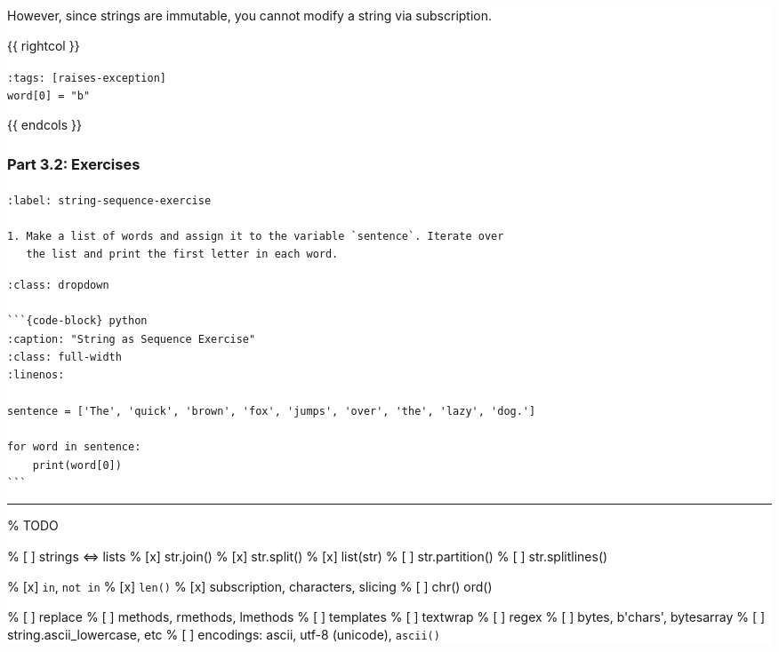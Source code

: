 However, since strings are immutable, you cannot modify a string via subscription.

{{ rightcol }}

```{code-cell} python
:tags: [raises-exception]
word[0] = "b"
```

{{ endcols }}

### Part 3.2: Exercises

`````{exercise} String as Sequence Exercise
:label: string-sequence-exercise

1. Make a list of words and assign it to the variable `sentence`. Iterate over
   the list and print the first letter in each word.
`````

`````{solution} string-sequence-exercise
:class: dropdown

```{code-block} python
:caption: "String as Sequence Exercise"
:class: full-width
:linenos:

sentence = ['The', 'quick', 'brown', 'fox', 'jumps', 'over', 'the', 'lazy', 'dog.']

for word in sentence:
    print(word[0])
```

`````

---

% TODO

% [ ] strings <=> lists
%     [x] str.join()
%     [x] str.split()
%     [x] list(str)
%     [ ] str.partition()
%     [ ] str.splitlines()

% [x] `in`, `not in`
% [x] `len()`
% [x] subscription, characters, slicing
% [ ] chr() ord()


% [ ] replace
% [ ] methods, rmethods, lmethods
% [ ] templates
% [ ] textwrap
% [ ] regex
% [ ] bytes, b'chars', bytesarray
% [ ] string.ascii_lowercase, etc
% [ ] encodings: ascii, utf-8 (unicode), `ascii()`


[wotd]: https://www.merriam-webster.com/word-of-the-day